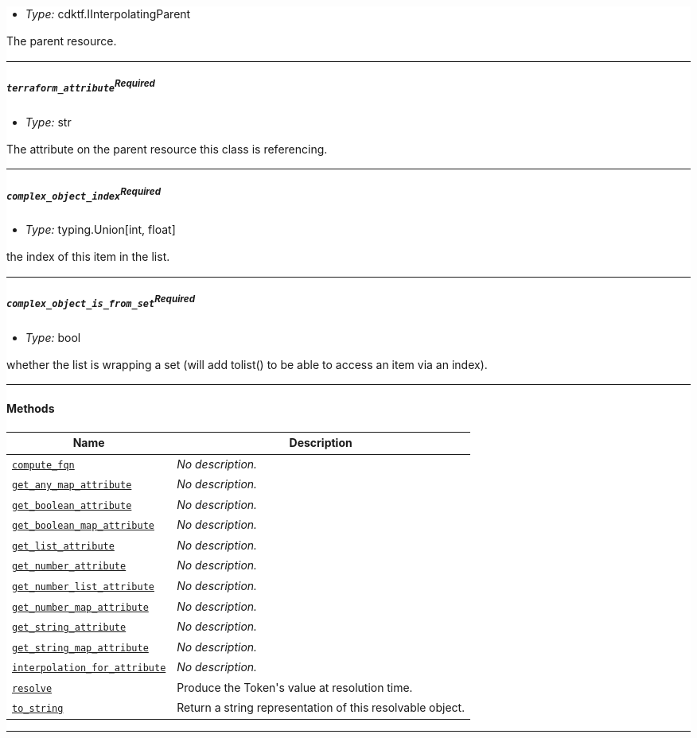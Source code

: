 - *Type:* cdktf.IInterpolatingParent

The parent resource.

---

##### `terraform_attribute`<sup>Required</sup> <a name="terraform_attribute" id="@cdktf/provider-consul.dataConsulAclRole.DataConsulAclRolePoliciesOutputReference.Initializer.parameter.terraformAttribute"></a>

- *Type:* str

The attribute on the parent resource this class is referencing.

---

##### `complex_object_index`<sup>Required</sup> <a name="complex_object_index" id="@cdktf/provider-consul.dataConsulAclRole.DataConsulAclRolePoliciesOutputReference.Initializer.parameter.complexObjectIndex"></a>

- *Type:* typing.Union[int, float]

the index of this item in the list.

---

##### `complex_object_is_from_set`<sup>Required</sup> <a name="complex_object_is_from_set" id="@cdktf/provider-consul.dataConsulAclRole.DataConsulAclRolePoliciesOutputReference.Initializer.parameter.complexObjectIsFromSet"></a>

- *Type:* bool

whether the list is wrapping a set (will add tolist() to be able to access an item via an index).

---

#### Methods <a name="Methods" id="Methods"></a>

| **Name** | **Description** |
| --- | --- |
| <code><a href="#@cdktf/provider-consul.dataConsulAclRole.DataConsulAclRolePoliciesOutputReference.computeFqn">compute_fqn</a></code> | *No description.* |
| <code><a href="#@cdktf/provider-consul.dataConsulAclRole.DataConsulAclRolePoliciesOutputReference.getAnyMapAttribute">get_any_map_attribute</a></code> | *No description.* |
| <code><a href="#@cdktf/provider-consul.dataConsulAclRole.DataConsulAclRolePoliciesOutputReference.getBooleanAttribute">get_boolean_attribute</a></code> | *No description.* |
| <code><a href="#@cdktf/provider-consul.dataConsulAclRole.DataConsulAclRolePoliciesOutputReference.getBooleanMapAttribute">get_boolean_map_attribute</a></code> | *No description.* |
| <code><a href="#@cdktf/provider-consul.dataConsulAclRole.DataConsulAclRolePoliciesOutputReference.getListAttribute">get_list_attribute</a></code> | *No description.* |
| <code><a href="#@cdktf/provider-consul.dataConsulAclRole.DataConsulAclRolePoliciesOutputReference.getNumberAttribute">get_number_attribute</a></code> | *No description.* |
| <code><a href="#@cdktf/provider-consul.dataConsulAclRole.DataConsulAclRolePoliciesOutputReference.getNumberListAttribute">get_number_list_attribute</a></code> | *No description.* |
| <code><a href="#@cdktf/provider-consul.dataConsulAclRole.DataConsulAclRolePoliciesOutputReference.getNumberMapAttribute">get_number_map_attribute</a></code> | *No description.* |
| <code><a href="#@cdktf/provider-consul.dataConsulAclRole.DataConsulAclRolePoliciesOutputReference.getStringAttribute">get_string_attribute</a></code> | *No description.* |
| <code><a href="#@cdktf/provider-consul.dataConsulAclRole.DataConsulAclRolePoliciesOutputReference.getStringMapAttribute">get_string_map_attribute</a></code> | *No description.* |
| <code><a href="#@cdktf/provider-consul.dataConsulAclRole.DataConsulAclRolePoliciesOutputReference.interpolationForAttribute">interpolation_for_attribute</a></code> | *No description.* |
| <code><a href="#@cdktf/provider-consul.dataConsulAclRole.DataConsulAclRolePoliciesOutputReference.resolve">resolve</a></code> | Produce the Token's value at resolution time. |
| <code><a href="#@cdktf/provider-consul.dataConsulAclRole.DataConsulAclRolePoliciesOutputReference.toString">to_string</a></code> | Return a string representation of this resolvable object. |

---